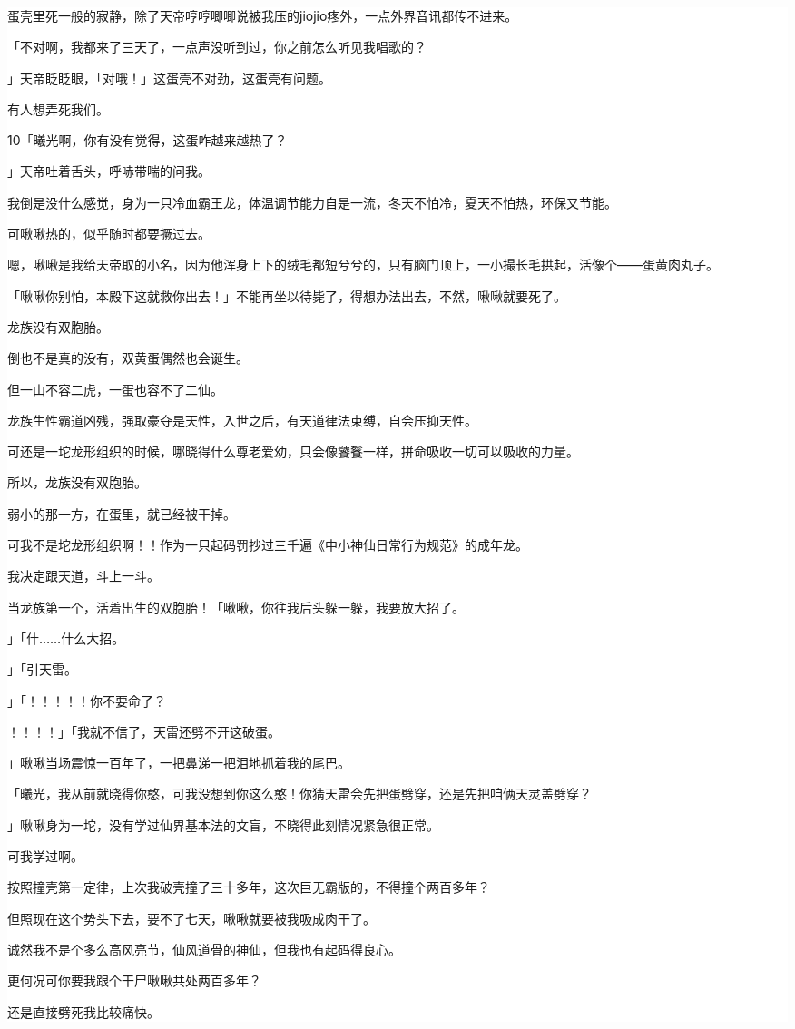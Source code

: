 蛋壳里死一般的寂静，除了天帝哼哼唧唧说被我压的jiojio疼外，一点外界音讯都传不进来。

「不对啊，我都来了三天了，一点声没听到过，你之前怎么听见我唱歌的？

」天帝眨眨眼，「对哦！」这蛋壳不对劲，这蛋壳有问题。

有人想弄死我们。

10「曦光啊，你有没有觉得，这蛋咋越来越热了？

」天帝吐着舌头，呼哧带喘的问我。

我倒是没什么感觉，身为一只冷血霸王龙，体温调节能力自是一流，冬天不怕冷，夏天不怕热，环保又节能。

可啾啾热的，似乎随时都要撅过去。

嗯，啾啾是我给天帝取的小名，因为他浑身上下的绒毛都短兮兮的，只有脑门顶上，一小撮长毛拱起，活像个——蛋黄肉丸子。

「啾啾你别怕，本殿下这就救你出去！」不能再坐以待毙了，得想办法出去，不然，啾啾就要死了。

龙族没有双胞胎。

倒也不是真的没有，双黄蛋偶然也会诞生。

但一山不容二虎，一蛋也容不了二仙。

龙族生性霸道凶残，强取豪夺是天性，入世之后，有天道律法束缚，自会压抑天性。

可还是一坨龙形组织的时候，哪晓得什么尊老爱幼，只会像饕餮一样，拼命吸收一切可以吸收的力量。

所以，龙族没有双胞胎。

弱小的那一方，在蛋里，就已经被干掉。

可我不是坨龙形组织啊！！作为一只起码罚抄过三千遍《中小神仙日常行为规范》的成年龙。

我决定跟天道，斗上一斗。

当龙族第一个，活着出生的双胞胎！「啾啾，你往我后头躲一躲，我要放大招了。

」「什……什么大招。

」「引天雷。

」「！！！！！你不要命了？

！！！！」「我就不信了，天雷还劈不开这破蛋。

」啾啾当场震惊一百年了，一把鼻涕一把泪地抓着我的尾巴。

「曦光，我从前就晓得你憨，可我没想到你这么憨！你猜天雷会先把蛋劈穿，还是先把咱俩天灵盖劈穿？

」啾啾身为一坨，没有学过仙界基本法的文盲，不晓得此刻情况紧急很正常。

可我学过啊。

按照撞壳第一定律，上次我破壳撞了三十多年，这次巨无霸版的，不得撞个两百多年？

但照现在这个势头下去，要不了七天，啾啾就要被我吸成肉干了。

诚然我不是个多么高风亮节，仙风道骨的神仙，但我也有起码得良心。

更何况可你要我跟个干尸啾啾共处两百多年？

还是直接劈死我比较痛快。
